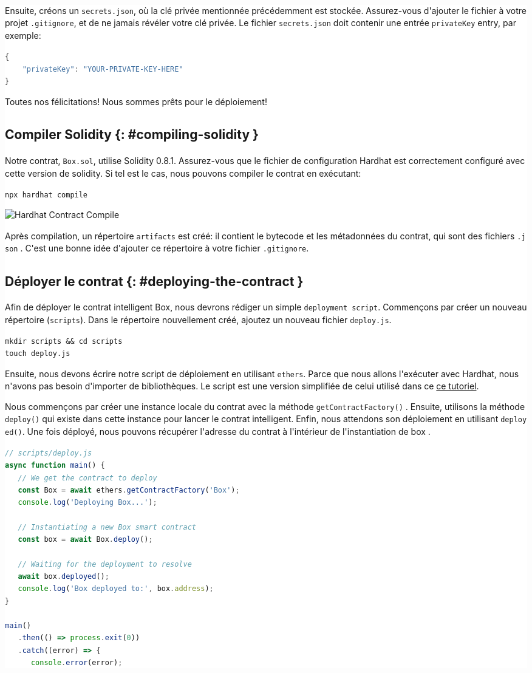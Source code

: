 Ensuite, créons un `secrets.json`, où la clé privée mentionnée précédemment est stockée. Assurez-vous d'ajouter le fichier à votre projet `.gitignore`, et de ne jamais révéler votre clé privée. Le fichier `secrets.json` doit contenir une entrée `privateKey` entry, par exemple:

```js
{
    "privateKey": "YOUR-PRIVATE-KEY-HERE"
}
```

Toutes nos félicitations! Nous sommes prêts pour le déploiement!

## Compiler Solidity {: #compiling-solidity } 

Notre contrat, `Box.sol`, utilise Solidity 0.8.1. Assurez-vous que le fichier de configuration Hardhat est correctement configuré avec cette version de solidity. Si tel est le cas, nous pouvons compiler le contrat en exécutant:

```
npx hardhat compile
```

![Hardhat Contract Compile](/images/builders/interact/hardhat/hardhat-2.png)

Après compilation, un répertoire `artifacts` est créé: il contient le bytecode et les métadonnées du contrat, qui sont des fichiers `.json` . C'est une bonne idée d'ajouter ce répertoire à votre fichier `.gitignore`.

## Déployer le contrat {: #deploying-the-contract } 

Afin de déployer le contrat intelligent Box, nous devrons rédiger un simple `deployment script`. Commençons par créer un nouveau répertoire (`scripts`). Dans le répertoire nouvellement créé, ajoutez un nouveau fichier `deploy.js`.

```
mkdir scripts && cd scripts
touch deploy.js
```

Ensuite, nous devons écrire notre script de déploiement en utilisant `ethers`. Parce que nous allons l'exécuter avec Hardhat, nous n'avons pas besoin d'importer de bibliothèques. Le script est une version simplifiée de celui utilisé dans ce [ce tutoriel](/getting-started/local-node/deploy-contract/#deploying-the-contract).

Nous commençons par créer une instance locale du contrat avec la méthode `getContractFactory()` . Ensuite, utilisons la méthode `deploy()` qui existe dans cette instance pour lancer le contrat intelligent. Enfin, nous attendons son déploiement en utilisant `deployed()`. Une fois déployé, nous pouvons récupérer l'adresse du contrat à l'intérieur de l'instantiation de box .

```js
// scripts/deploy.js
async function main() {
   // We get the contract to deploy
   const Box = await ethers.getContractFactory('Box');
   console.log('Deploying Box...');

   // Instantiating a new Box smart contract
   const box = await Box.deploy();

   // Waiting for the deployment to resolve
   await box.deployed();
   console.log('Box deployed to:', box.address);
}

main()
   .then(() => process.exit(0))
   .catch((error) => {
      console.error(error);
```
